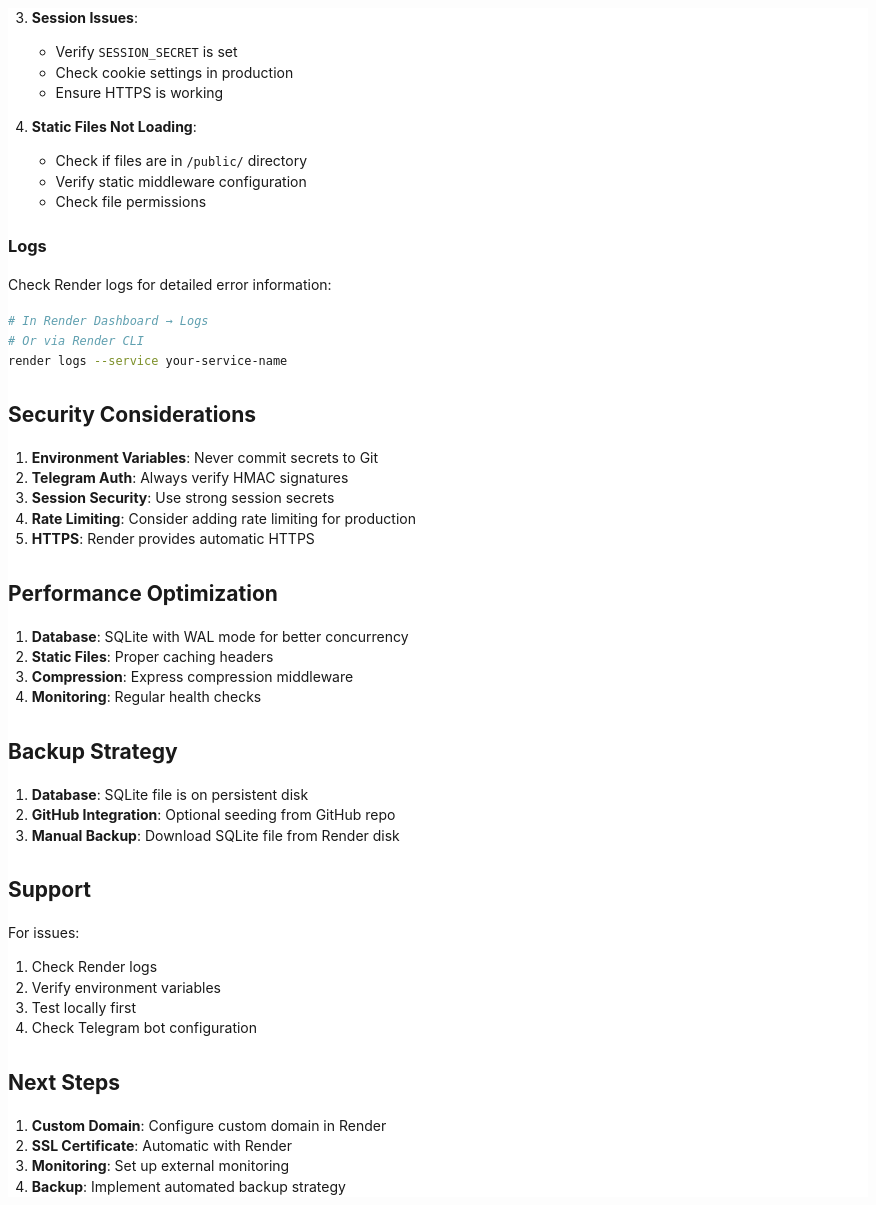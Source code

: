 3. **Session Issues**:
   - Verify `SESSION_SECRET` is set
   - Check cookie settings in production
   - Ensure HTTPS is working

4. **Static Files Not Loading**:
   - Check if files are in `/public/` directory
   - Verify static middleware configuration
   - Check file permissions

### Logs
Check Render logs for detailed error information:
```bash
# In Render Dashboard → Logs
# Or via Render CLI
render logs --service your-service-name
```

## Security Considerations

1. **Environment Variables**: Never commit secrets to Git
2. **Telegram Auth**: Always verify HMAC signatures
3. **Session Security**: Use strong session secrets
4. **Rate Limiting**: Consider adding rate limiting for production
5. **HTTPS**: Render provides automatic HTTPS

## Performance Optimization

1. **Database**: SQLite with WAL mode for better concurrency
2. **Static Files**: Proper caching headers
3. **Compression**: Express compression middleware
4. **Monitoring**: Regular health checks

## Backup Strategy

1. **Database**: SQLite file is on persistent disk
2. **GitHub Integration**: Optional seeding from GitHub repo
3. **Manual Backup**: Download SQLite file from Render disk

## Support

For issues:
1. Check Render logs
2. Verify environment variables
3. Test locally first
4. Check Telegram bot configuration

## Next Steps

1. **Custom Domain**: Configure custom domain in Render
2. **SSL Certificate**: Automatic with Render
3. **Monitoring**: Set up external monitoring
4. **Backup**: Implement automated backup strategy 